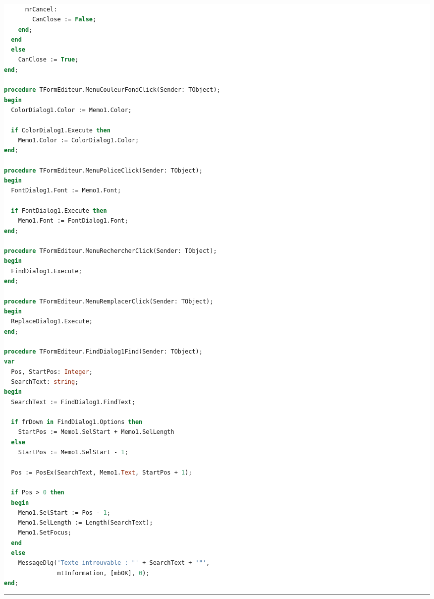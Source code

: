 ```pascal
      mrCancel:
        CanClose := False;
    end;
  end
  else
    CanClose := True;
end;

procedure TFormEditeur.MenuCouleurFondClick(Sender: TObject);
begin
  ColorDialog1.Color := Memo1.Color;

  if ColorDialog1.Execute then
    Memo1.Color := ColorDialog1.Color;
end;

procedure TFormEditeur.MenuPoliceClick(Sender: TObject);
begin
  FontDialog1.Font := Memo1.Font;

  if FontDialog1.Execute then
    Memo1.Font := FontDialog1.Font;
end;

procedure TFormEditeur.MenuRechercherClick(Sender: TObject);
begin
  FindDialog1.Execute;
end;

procedure TFormEditeur.MenuRemplacerClick(Sender: TObject);
begin
  ReplaceDialog1.Execute;
end;

procedure TFormEditeur.FindDialog1Find(Sender: TObject);
var
  Pos, StartPos: Integer;
  SearchText: string;
begin
  SearchText := FindDialog1.FindText;

  if frDown in FindDialog1.Options then
    StartPos := Memo1.SelStart + Memo1.SelLength
  else
    StartPos := Memo1.SelStart - 1;

  Pos := PosEx(SearchText, Memo1.Text, StartPos + 1);

  if Pos > 0 then
  begin
    Memo1.SelStart := Pos - 1;
    Memo1.SelLength := Length(SearchText);
    Memo1.SetFocus;
  end
  else
    MessageDlg('Texte introuvable : "' + SearchText + '"',
               mtInformation, [mbOK], 0);
end;
```

---
